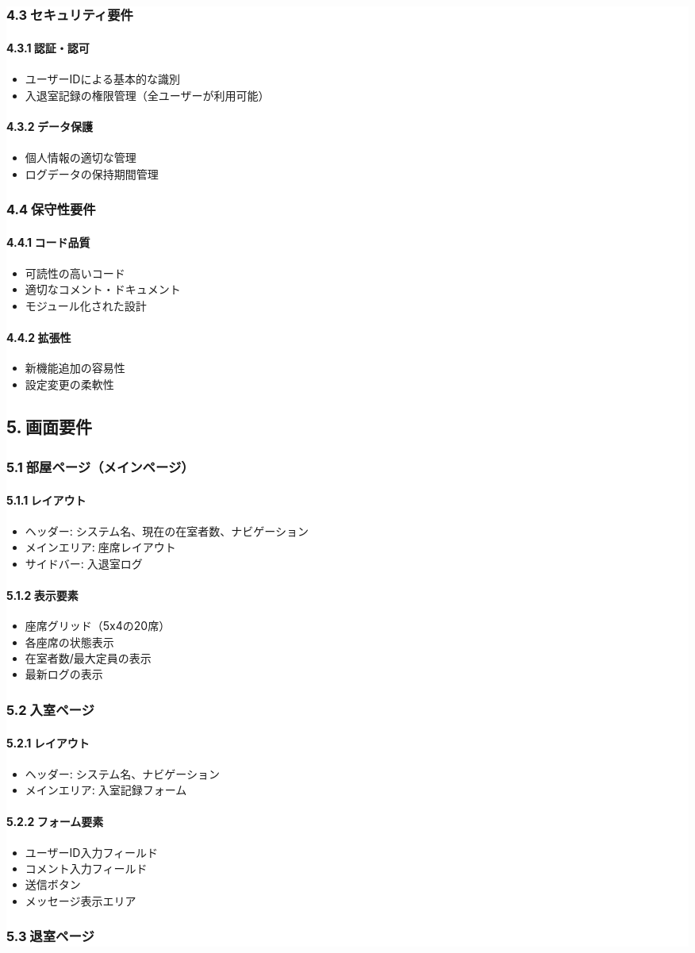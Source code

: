 ### 4.3 セキュリティ要件

#### 4.3.1 認証・認可
- ユーザーIDによる基本的な識別
- 入退室記録の権限管理（全ユーザーが利用可能）

#### 4.3.2 データ保護
- 個人情報の適切な管理
- ログデータの保持期間管理

### 4.4 保守性要件

#### 4.4.1 コード品質
- 可読性の高いコード
- 適切なコメント・ドキュメント
- モジュール化された設計

#### 4.4.2 拡張性
- 新機能追加の容易性
- 設定変更の柔軟性

## 5. 画面要件

### 5.1 部屋ページ（メインページ）

#### 5.1.1 レイアウト
- ヘッダー: システム名、現在の在室者数、ナビゲーション
- メインエリア: 座席レイアウト
- サイドバー: 入退室ログ

#### 5.1.2 表示要素
- 座席グリッド（5x4の20席）
- 各座席の状態表示
- 在室者数/最大定員の表示
- 最新ログの表示

### 5.2 入室ページ

#### 5.2.1 レイアウト
- ヘッダー: システム名、ナビゲーション
- メインエリア: 入室記録フォーム

#### 5.2.2 フォーム要素
- ユーザーID入力フィールド
- コメント入力フィールド
- 送信ボタン
- メッセージ表示エリア

### 5.3 退室ページ
